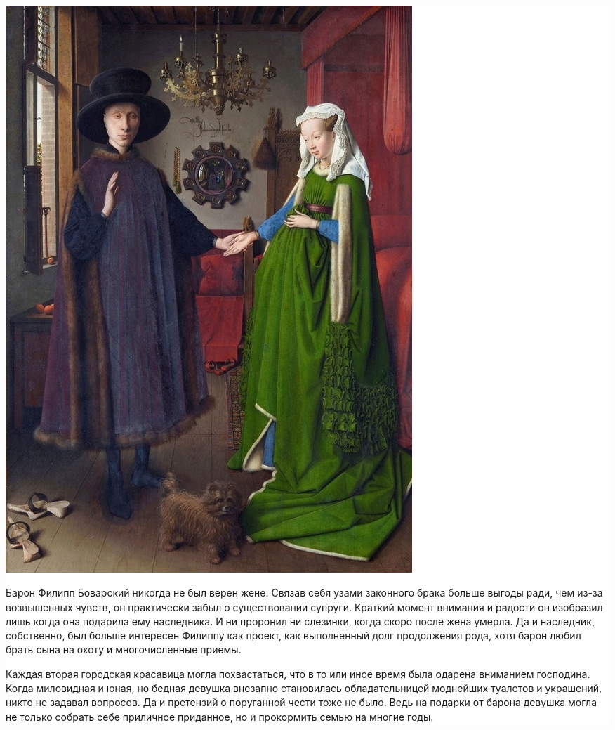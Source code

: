 ![Портрет четы Арнольфини](23.jpg)

Барон Филипп Боварский никогда не был верен жене. Связав себя узами законного брака больше выгоды ради, чем из-за возвышенных чувств, он практически забыл о существовании супруги. Краткий момент внимания и радости он изобразил лишь когда она подарила ему наследника. И ни проронил ни слезинки, когда скоро после жена умерла. Да и наследник, собственно, был больше интересен Филиппу как проект, как выполненный долг продолжения рода, хотя барон любил брать сына на охоту и многочисленные приемы.

Каждая вторая городская красавица могла похвастаться, что в то или иное время была одарена вниманием господина. Когда миловидная и юная, но бедная девушка внезапно становилась обладательницей моднейших туалетов и украшений, никто не задавал вопросов. Да и претензий о поруганной чести тоже не было. Ведь на подарки от барона девушка могла не только собрать себе приличное приданное, но и прокормить семью на многие годы.
